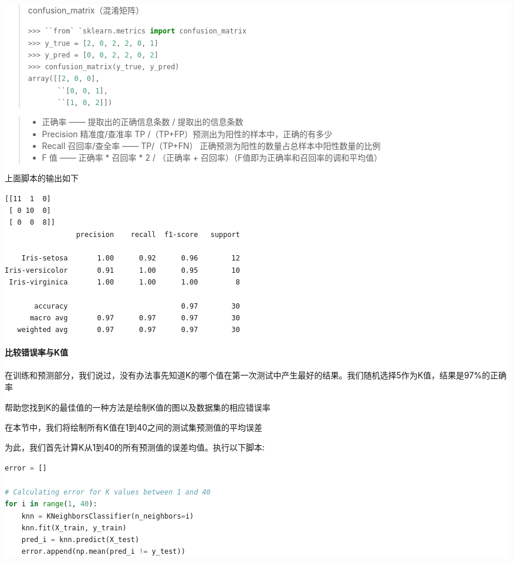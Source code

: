 > confusion_matrix（混淆矩阵）
>
> ```python
> >>> ``from` `sklearn.metrics import confusion_matrix
> >>> y_true = [2, 0, 2, 2, 0, 1]
> >>> y_pred = [0, 0, 2, 2, 0, 2]
> >>> confusion_matrix(y_true, y_pred)
> array([[2, 0, 0],
>        ``[0, 0, 1],
>        ``[1, 0, 2]])
> ```

> - 正确率 —— 提取出的正确信息条数 / 提取出的信息条数
> - Precision	精准度/查准率  TP /（TP+FP）预测出为阳性的样本中，正确的有多少
> - Recall	召回率/查全率 —— TP/（TP+FN） 正确预测为阳性的数量占总样本中阳性数量的比例
> - F 值 —— 正确率 * 召回率 * 2 / （正确率 + 召回率）（F值即为正确率和召回率的调和平均值）

上面脚本的输出如下

```
[[11  1  0]
 [ 0 10  0]
 [ 0  0  8]]
                 precision    recall  f1-score   support

    Iris-setosa       1.00      0.92      0.96        12
Iris-versicolor       0.91      1.00      0.95        10
 Iris-virginica       1.00      1.00      1.00         8

       accuracy                           0.97        30
      macro avg       0.97      0.97      0.97        30
   weighted avg       0.97      0.97      0.97        30
```



#### 比较错误率与K值

在训练和预测部分，我们说过，没有办法事先知道K的哪个值在第一次测试中产生最好的结果。我们随机选择5作为K值，结果是97%的正确率

帮助您找到K的最佳值的一种方法是绘制K值的图以及数据集的相应错误率

在本节中，我们将绘制所有K值在1到40之间的测试集预测值的平均误差

为此，我们首先计算K从1到40的所有预测值的误差均值。执行以下脚本:

```python
error = []

# Calculating error for K values between 1 and 40
for i in range(1, 40):
    knn = KNeighborsClassifier(n_neighbors=i)
    knn.fit(X_train, y_train)
    pred_i = knn.predict(X_test)
    error.append(np.mean(pred_i != y_test))
```
